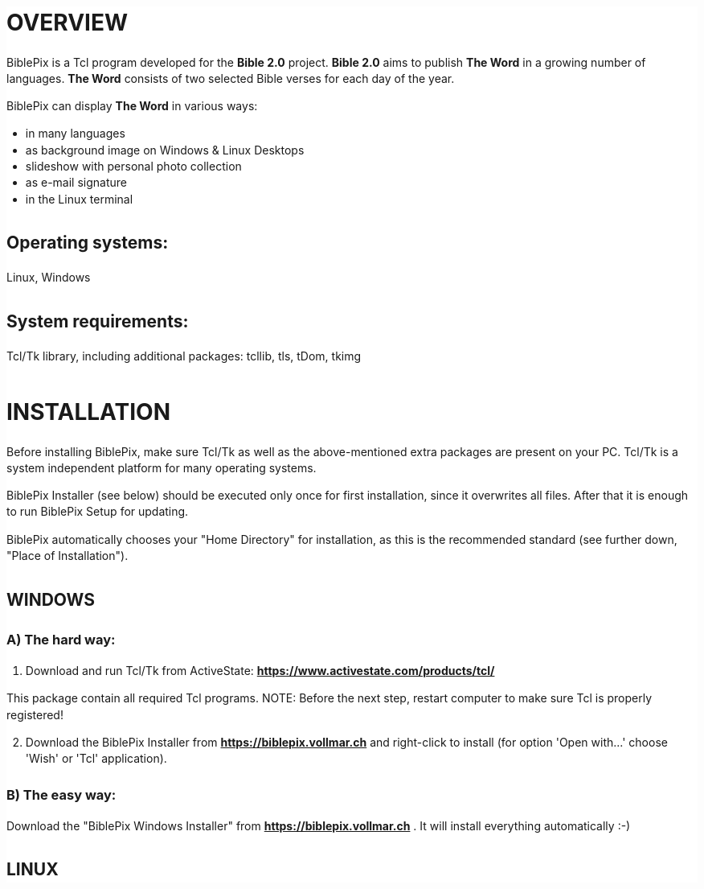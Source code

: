 # OVERVIEW

BiblePix is a Tcl program developed for the **Bible 2.0** project. **Bible 2.0** aims to publish **The Word** in a growing number of languages. 
**The Word** consists of two selected Bible verses for each day of the year.

BiblePix can display **The Word** in various ways:

- in many languages
- as background image on Windows & Linux Desktops
- slideshow with personal photo collection
- as e-mail signature
- in the Linux terminal

## Operating systems:
Linux, Windows

## System requirements:
Tcl/Tk library, including additional packages: tcllib, tls, tDom, tkimg

# INSTALLATION

Before installing BiblePix, make sure Tcl/Tk as well as the above-mentioned extra packages are present on your PC. Tcl/Tk is a system independent platform for many operating systems.

BiblePix Installer (see below) should be executed only once for first installation, since it overwrites all files. After that it is enough to run BiblePix Setup for updating.

BiblePix automatically chooses your "Home Directory" for installation, as this is the recommended standard (see further down, "Place of Installation").

## WINDOWS

### A) The hard way:

1. Download and run Tcl/Tk from ActiveState: **https://www.activestate.com/products/tcl/**

This package contain all required Tcl programs.
NOTE: Before the next step, restart computer to make sure Tcl is properly registered!

2. Download the BiblePix Installer from **https://biblepix.vollmar.ch** and right-click to install (for option 'Open with...' choose 'Wish' or 'Tcl' application).

### B) The easy way:

Download the "BiblePix Windows Installer" from **https://biblepix.vollmar.ch** . It will install everything automatically :-)

## LINUX
